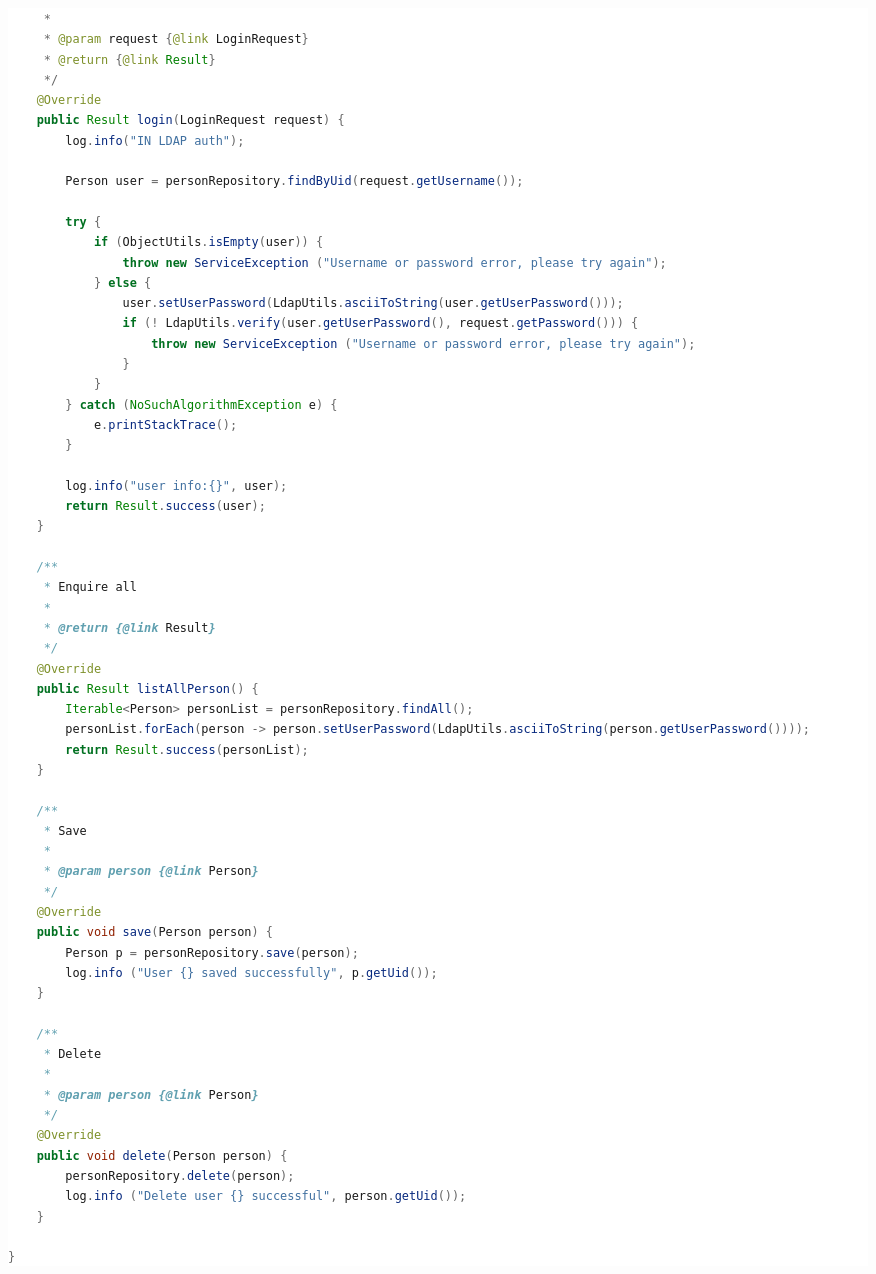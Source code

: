 ```java
     *
     * @param request {@link LoginRequest}
     * @return {@link Result}
     */
    @Override
    public Result login(LoginRequest request) {
        log.info("IN LDAP auth");

        Person user = personRepository.findByUid(request.getUsername());

        try {
            if (ObjectUtils.isEmpty(user)) {
                throw new ServiceException ("Username or password error, please try again");
            } else {
                user.setUserPassword(LdapUtils.asciiToString(user.getUserPassword()));
                if (! LdapUtils.verify(user.getUserPassword(), request.getPassword())) {
                    throw new ServiceException ("Username or password error, please try again");
                }
            }
        } catch (NoSuchAlgorithmException e) {
            e.printStackTrace();
        }

        log.info("user info:{}", user);
        return Result.success(user);
    }

    /**
     * Enquire all
     *
     * @return {@link Result}
     */
    @Override
    public Result listAllPerson() {
        Iterable<Person> personList = personRepository.findAll();
        personList.forEach(person -> person.setUserPassword(LdapUtils.asciiToString(person.getUserPassword())));
        return Result.success(personList);
    }

    /**
     * Save
     *
     * @param person {@link Person}
     */
    @Override
    public void save(Person person) {
        Person p = personRepository.save(person);
        log.info ("User {} saved successfully", p.getUid());
    }

    /**
     * Delete
     *
     * @param person {@link Person}
     */
    @Override
    public void delete(Person person) {
        personRepository.delete(person);
        log.info ("Delete user {} successful", person.getUid());
    }

}
```